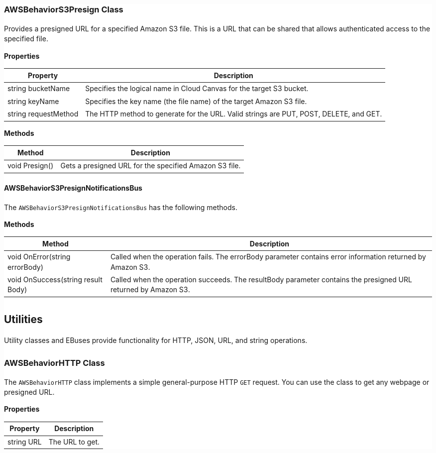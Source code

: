 ### AWSBehaviorS3Presign Class<a name="cloud-canvas-cgf-aws-behavior-context-reflections-awsbehaviors3presign-class"></a>

Provides a presigned URL for a specified Amazon S3 file\. This is a URL that can be shared that allows authenticated access to the specified file\.


**Properties**  

| Property | Description | 
| --- | --- | 
| string bucketName | Specifies the logical name in Cloud Canvas for the target S3 bucket\. | 
| string keyName | Specifies the key name \(the file name\) of the target Amazon S3 file\. | 
| string requestMethod | The HTTP method to generate for the URL\. Valid strings are PUT, POST, DELETE, and GET\. | 


**Methods**  

| Method | Description | 
| --- | --- | 
| void Presign\(\) | Gets a presigned URL for the specified Amazon S3 file\. | 

#### AWSBehaviorS3PresignNotificationsBus<a name="cloud-canvas-cgf-aws-behavior-context-reflections-awsbehaviors3presignnotificationsbus"></a>

The `AWSBehaviorS3PresignNotificationsBus` has the following methods\.


**Methods**  

| Method | Description | 
| --- | --- | 
| void OnError\(string errorBody\) | Called when the operation fails\. The errorBody parameter contains error information returned by Amazon S3\. | 
| void OnSuccess\(string resultBody\) | Called when the operation succeeds\. The resultBody parameter contains the presigned URL returned by Amazon S3\. | 

## Utilities<a name="cloud-canvas-cgf-aws-behavior-context-reflections-utilities"></a>

Utility classes and EBuses provide functionality for HTTP, JSON, URL, and string operations\.

### AWSBehaviorHTTP Class<a name="cloud-canvas-cgf-aws-behavior-context-reflections-awsbehaviorhttp-class"></a>

The `AWSBehaviorHTTP` class implements a simple general\-purpose HTTP `GET` request\. You can use the class to get any webpage or presigned URL\.


**Properties**  

| Property | Description | 
| --- | --- | 
| string URL | The URL to get\. | 
